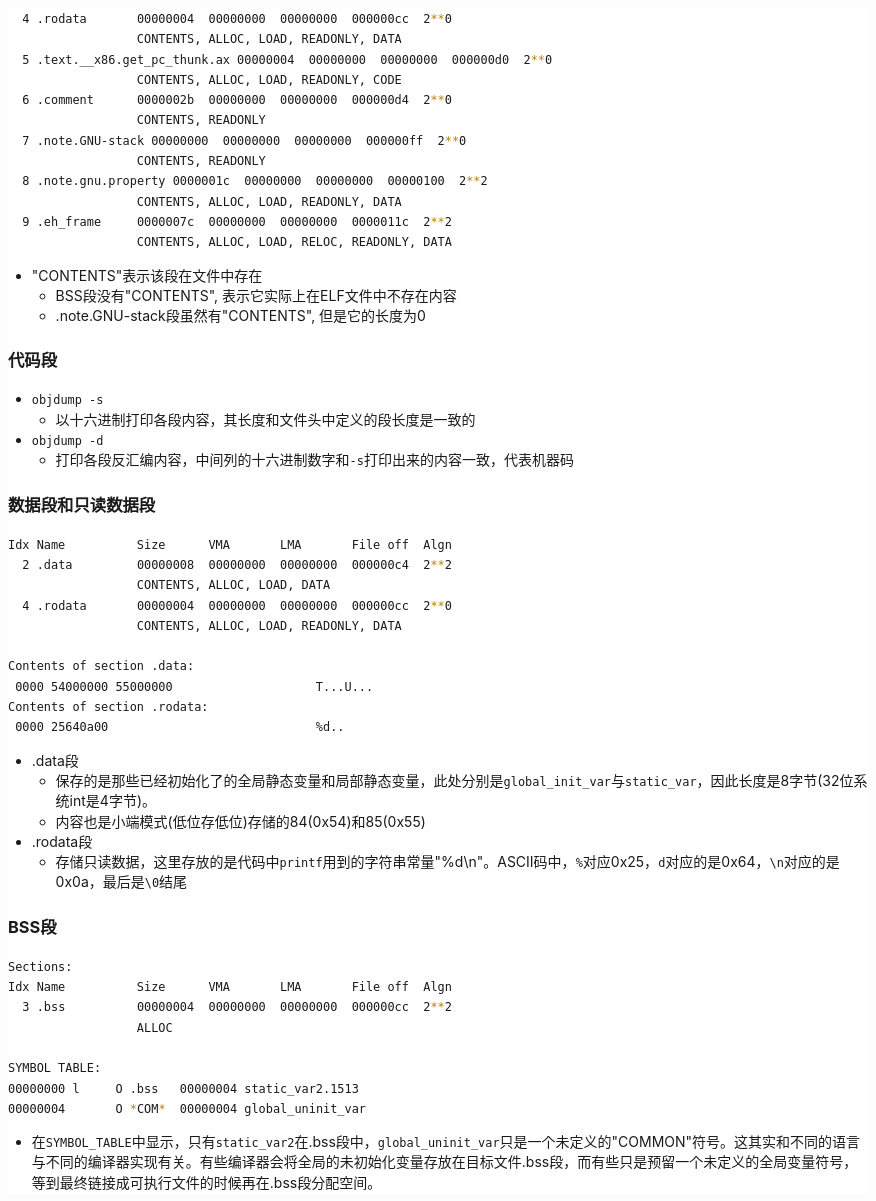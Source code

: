 ```bash
  4 .rodata       00000004  00000000  00000000  000000cc  2**0
                  CONTENTS, ALLOC, LOAD, READONLY, DATA
  5 .text.__x86.get_pc_thunk.ax 00000004  00000000  00000000  000000d0  2**0
                  CONTENTS, ALLOC, LOAD, READONLY, CODE
  6 .comment      0000002b  00000000  00000000  000000d4  2**0
                  CONTENTS, READONLY
  7 .note.GNU-stack 00000000  00000000  00000000  000000ff  2**0
                  CONTENTS, READONLY
  8 .note.gnu.property 0000001c  00000000  00000000  00000100  2**2
                  CONTENTS, ALLOC, LOAD, READONLY, DATA
  9 .eh_frame     0000007c  00000000  00000000  0000011c  2**2
                  CONTENTS, ALLOC, LOAD, RELOC, READONLY, DATA
```
* "CONTENTS"表示该段在文件中存在
   * BSS段没有"CONTENTS", 表示它实际上在ELF文件中不存在内容
   * .note.GNU-stack段虽然有"CONTENTS", 但是它的长度为0

### 代码段
* `objdump -s`
   * 以十六进制打印各段内容，其长度和文件头中定义的段长度是一致的
* `objdump -d`
   * 打印各段反汇编内容，中间列的十六进制数字和`-s`打印出来的内容一致，代表机器码

### 数据段和只读数据段
```bash
Idx Name          Size      VMA       LMA       File off  Algn
  2 .data         00000008  00000000  00000000  000000c4  2**2
                  CONTENTS, ALLOC, LOAD, DATA
  4 .rodata       00000004  00000000  00000000  000000cc  2**0
                  CONTENTS, ALLOC, LOAD, READONLY, DATA

Contents of section .data:
 0000 54000000 55000000                    T...U...        
Contents of section .rodata:
 0000 25640a00                             %d..            
```
* .data段
   * 保存的是那些已经初始化了的全局静态变量和局部静态变量，此处分别是`global_init_var`与`static_var`，因此长度是8字节(32位系统int是4字节)。
   * 内容也是小端模式(低位存低位)存储的84(0x54)和85(0x55)
* .rodata段
   * 存储只读数据，这里存放的是代码中`printf`用到的字符串常量"%d\n"。ASCII码中，`%`对应0x25，`d`对应的是0x64，`\n`对应的是0x0a，最后是`\0`结尾

### BSS段
```bash
Sections:
Idx Name          Size      VMA       LMA       File off  Algn
  3 .bss          00000004  00000000  00000000  000000cc  2**2
                  ALLOC

SYMBOL TABLE:
00000000 l     O .bss   00000004 static_var2.1513
00000004       O *COM*  00000004 global_uninit_var
```
* 在`SYMBOL_TABLE`中显示，只有`static_var2`在.bss段中，`global_uninit_var`只是一个未定义的"COMMON"符号。这其实和不同的语言与不同的编译器实现有关。有些编译器会将全局的未初始化变量存放在目标文件.bss段，而有些只是预留一个未定义的全局变量符号，等到最终链接成可执行文件的时候再在.bss段分配空间。
